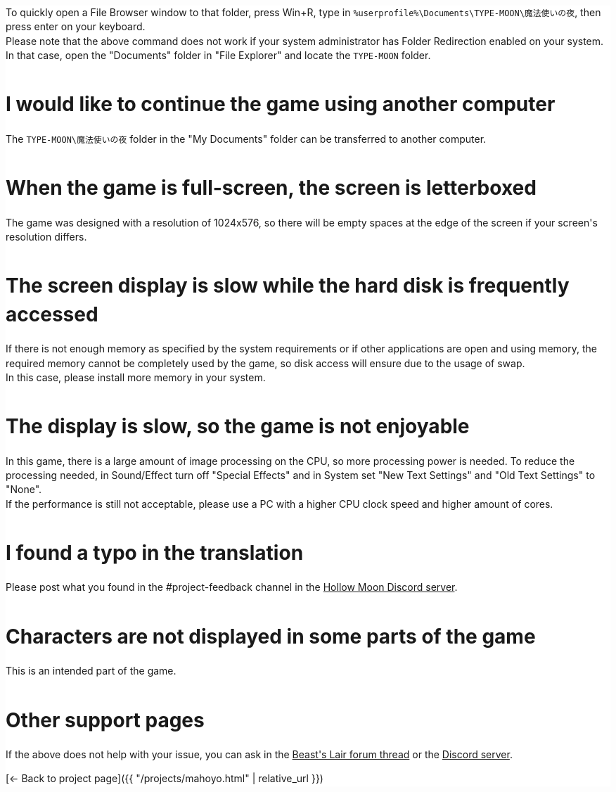 To quickly open a File Browser window to that folder, press Win+R, type in `%userprofile%\Documents\TYPE-MOON\魔法使いの夜`, then press enter on your keyboard.  
Please note that the above command does not work if your system administrator has Folder Redirection enabled on your system. In that case, open the "Documents" folder in "File Explorer" and locate the `TYPE-MOON` folder.

# I would like to continue the game using another computer

The `TYPE-MOON\魔法使いの夜` folder in the "My Documents" folder can be transferred to another computer.

# When the game is full-screen, the screen is letterboxed

The game was designed with a resolution of 1024x576, so there will be empty spaces at the edge of the screen if your screen's resolution differs.

# The screen display is slow while the hard disk is frequently accessed

If there is not enough memory as specified by the system requirements or if other applications are open and using memory, the required memory cannot be completely used by the game, so disk access will ensure due to the usage of swap.  
In this case, please install more memory in your system.

# The display is slow, so the game is not enjoyable

In this game, there is a large amount of image processing on the CPU, so more processing power is needed.
To reduce the processing needed, in Sound/Effect turn off "Special Effects" and in System set "New Text Settings" and "Old Text Settings" to "None".  
If the performance is still not acceptable, please use a PC with a higher CPU clock speed and higher amount of cores.

# I found a typo in the translation

Please post what you found in the #project-feedback channel in the [Hollow Moon Discord server](https://discord.gg/2ngdyQd).

# Characters are not displayed in some parts of the game

This is an intended part of the game.

# Other support pages

If the above does not help with your issue, you can ask in the [Beast's Lair forum thread](https://forums.nrvnqsr.com/showthread.php/8586) or the [Discord server](https://discord.gg/2ngdyQd).

[← Back to project page]({{ "/projects/mahoyo.html" | relative_url }})
